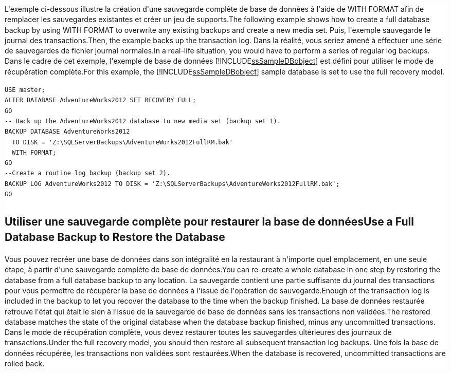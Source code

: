  <span data-ttu-id="2f474-131">L'exemple ci-dessous illustre la création d'une sauvegarde complète de base de données à l'aide de WITH FORMAT afin de remplacer les sauvegardes existantes et créer un jeu de supports.</span><span class="sxs-lookup"><span data-stu-id="2f474-131">The following example shows how to create a full database backup by using WITH FORMAT to overwrite any existing backups and create a new media set.</span></span> <span data-ttu-id="2f474-132">Puis, l'exemple sauvegarde le journal des transactions.</span><span class="sxs-lookup"><span data-stu-id="2f474-132">Then, the example backs up the transaction log.</span></span> <span data-ttu-id="2f474-133">Dans la réalité, vous seriez amené à effectuer une série de sauvegardes de fichier journal normales.</span><span class="sxs-lookup"><span data-stu-id="2f474-133">In a real-life situation, you would have to perform a series of regular log backups.</span></span> <span data-ttu-id="2f474-134">Dans le cadre de cet exemple, l'exemple de base de données [!INCLUDE[ssSampleDBobject](../../includes/sssampledbobject-md.md)] est défini pour utiliser le mode de récupération complète.</span><span class="sxs-lookup"><span data-stu-id="2f474-134">For this example, the [!INCLUDE[ssSampleDBobject](../../includes/sssampledbobject-md.md)] sample database is set to use the full recovery model.</span></span>  
  
```  
USE master;  
ALTER DATABASE AdventureWorks2012 SET RECOVERY FULL;  
GO  
-- Back up the AdventureWorks2012 database to new media set (backup set 1).  
BACKUP DATABASE AdventureWorks2012  
  TO DISK = 'Z:\SQLServerBackups\AdventureWorks2012FullRM.bak'   
  WITH FORMAT;  
GO  
--Create a routine log backup (backup set 2).  
BACKUP LOG AdventureWorks2012 TO DISK = 'Z:\SQLServerBackups\AdventureWorks2012FullRM.bak';  
GO  
```  
  
##  <a name="use-a-full-database-backup-to-restore-the-database"></a><a name="RestoreDbBu"></a> <span data-ttu-id="2f474-135">Utiliser une sauvegarde complète pour restaurer la base de données</span><span class="sxs-lookup"><span data-stu-id="2f474-135">Use a Full Database Backup to Restore the Database</span></span>  
 <span data-ttu-id="2f474-136">Vous pouvez recréer une base de données dans son intégralité en la restaurant à n'importe quel emplacement, en une seule étape, à partir d'une sauvegarde complète de base de données.</span><span class="sxs-lookup"><span data-stu-id="2f474-136">You can re-create a whole database in one step by restoring the database from a full database backup to any location.</span></span> <span data-ttu-id="2f474-137">La sauvegarde contient une partie suffisante du journal des transactions pour vous permettre de récupérer la base de données à l'issue de l'opération de sauvegarde.</span><span class="sxs-lookup"><span data-stu-id="2f474-137">Enough of the transaction log is included in the backup to let you recover the database to the time when the backup finished.</span></span> <span data-ttu-id="2f474-138">La base de données restaurée retrouve l'état qui était le sien à l'issue de la sauvegarde de base de données sans les transactions non validées.</span><span class="sxs-lookup"><span data-stu-id="2f474-138">The restored database matches the state of the original database when the database backup finished, minus any uncommitted transactions.</span></span> <span data-ttu-id="2f474-139">Dans le mode de récupération complète, vous devez restaurer toutes les sauvegardes ultérieures des journaux de transactions.</span><span class="sxs-lookup"><span data-stu-id="2f474-139">Under the full recovery model, you should then restore all subsequent transaction log backups.</span></span> <span data-ttu-id="2f474-140">Une fois la base de données récupérée, les transactions non validées sont restaurées.</span><span class="sxs-lookup"><span data-stu-id="2f474-140">When the database is recovered, uncommitted transactions are rolled back.</span></span>  
  